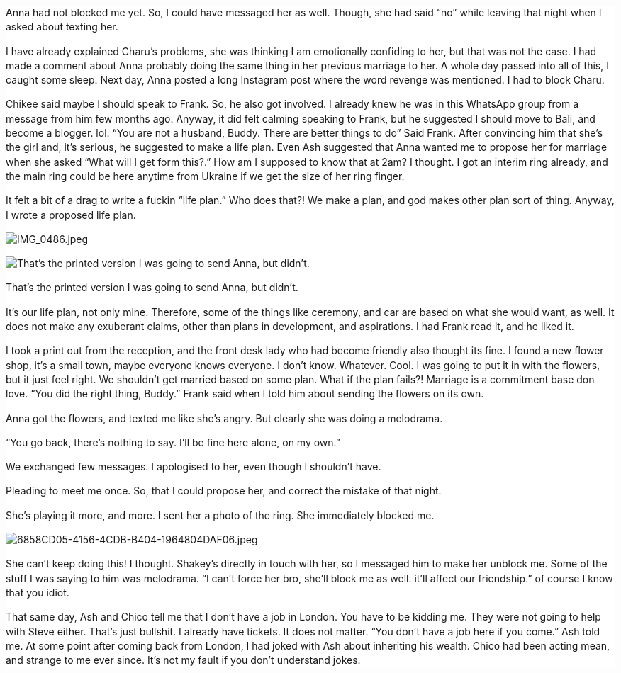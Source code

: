 Anna had not blocked me yet. So, I could have messaged her as well. Though, she had said “no” while leaving that night when I asked about texting her.

I have already explained Charu’s problems, she was thinking I am emotionally confiding to her, but that was not the case. I had made a comment about Anna probably doing the same thing in her previous marriage to her. A whole day passed into all of this, I caught some sleep. Next day, Anna posted a long Instagram post where the word revenge was mentioned. I had to block Charu. 

Chikee said maybe I should speak to Frank. So, he also got involved. I already knew he was in this WhatsApp group from a message from him few months ago. Anyway, it did felt calming speaking to Frank, but he suggested I should move to Bali, and become a blogger. lol. “You are not a husband, Buddy. There are better things to do” Said Frank. After convincing him that she’s the girl and, it’s serious, he suggested to make a life plan. Even Ash suggested that Anna wanted me to propose her for marriage when she asked “What will I get form this?.” How am I supposed to know that at 2am? I thought. I got an interim ring already, and the main ring could be here anytime from Ukraine if we get the size of her ring finger. 

It felt a bit of a drag to write a fuckin “life plan.” Who does that?! We make a plan, and god makes other plan sort of thing. Anyway, I wrote a proposed life plan.

![IMG_0486.jpeg](How%20not%20to%20startup%20Romance%20Edition%E2%80%94%20Personal%20+%20Fac%20edecee6139204ea59cef3af7572051f8/IMG_0486.jpeg)

![That’s the printed version I was going to send Anna, but didn’t.](How%20not%20to%20startup%20Romance%20Edition%E2%80%94%20Personal%20+%20Fac%20edecee6139204ea59cef3af7572051f8/image%201.jpg)

That’s the printed version I was going to send Anna, but didn’t.

It’s our life plan, not only mine. Therefore, some of the things like ceremony, and car are based on what she would want, as well. It does not make any exuberant claims, other than plans in development, and aspirations. I had Frank read it, and he liked it. 

I took a print out from the reception, and the front desk lady who had become friendly also thought its fine. I found a new flower shop, it’s a small town, maybe everyone knows everyone. I don’t know. Whatever. Cool. I was going to put it in with the flowers, but it just feel right. We shouldn’t get married based on some plan. What if the plan fails?! Marriage is a commitment base don love. “You did the right thing, Buddy.” Frank said when I told him about sending the flowers on its own.

Anna got the flowers, and texted me like she’s angry. But clearly she was doing a melodrama.

“You go back, there’s nothing to say. I’ll be fine here alone, on my own.” 

We exchanged few messages. I apologised to her, even though I shouldn’t have.

Pleading to meet me once. So, that I could propose her, and correct the mistake of that night.

She’s playing it more, and more. I sent her a photo of the ring. She immediately blocked me.

![6858CD05-4156-4CDB-B404-1964804DAF06.jpeg](How%20not%20to%20startup%20Romance%20Edition%E2%80%94%20Personal%20+%20Fac%20edecee6139204ea59cef3af7572051f8/6858CD05-4156-4CDB-B404-1964804DAF06.jpeg)

She can’t keep doing this! I thought. Shakey’s directly in touch with her, so I messaged him to make her unblock me. Some of the stuff I was saying to him was melodrama. “I can’t force her bro, she’ll block me as well. it’ll affect our friendship.” of course I know that you idiot. 

That same day, Ash and Chico tell me that I don’t have a job in London. You have to be kidding me. They were not going to help with Steve either. That’s just bullshit. I already have tickets. It does not matter. “You don’t have a job here if you come.” Ash told me. At some point after coming back from London, I had joked with Ash about inheriting his wealth. Chico had been acting mean, and strange to me ever since. It’s not my fault if you don’t understand jokes. 
